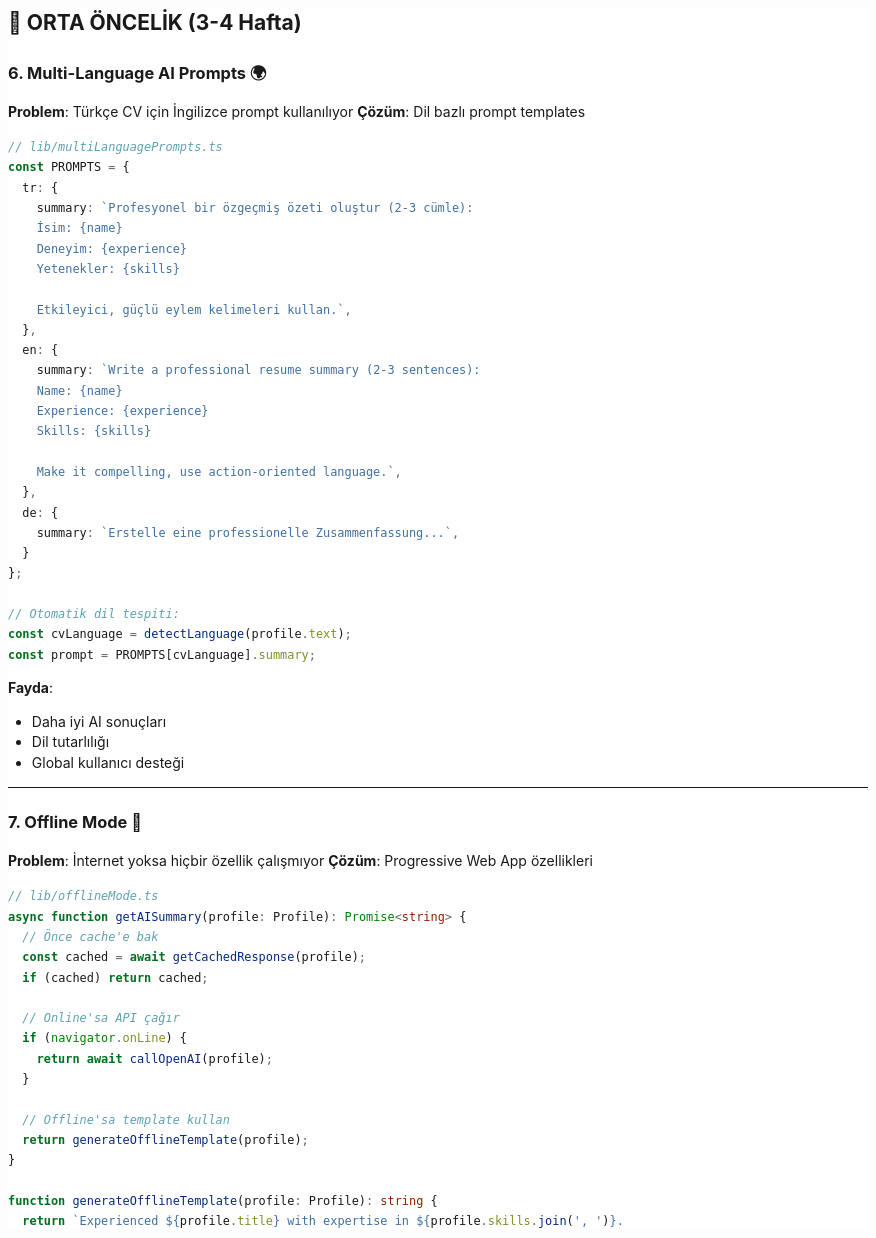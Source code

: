 
## 🎯 ORTA ÖNCELİK (3-4 Hafta)

### 6. **Multi-Language AI Prompts** 🌍
**Problem**: Türkçe CV için İngilizce prompt kullanılıyor
**Çözüm**: Dil bazlı prompt templates

```typescript
// lib/multiLanguagePrompts.ts
const PROMPTS = {
  tr: {
    summary: `Profesyonel bir özgeçmiş özeti oluştur (2-3 cümle):
    İsim: {name}
    Deneyim: {experience}
    Yetenekler: {skills}
    
    Etkileyici, güçlü eylem kelimeleri kullan.`,
  },
  en: {
    summary: `Write a professional resume summary (2-3 sentences):
    Name: {name}
    Experience: {experience}
    Skills: {skills}
    
    Make it compelling, use action-oriented language.`,
  },
  de: {
    summary: `Erstelle eine professionelle Zusammenfassung...`,
  }
};

// Otomatik dil tespiti:
const cvLanguage = detectLanguage(profile.text);
const prompt = PROMPTS[cvLanguage].summary;
```

**Fayda**:
- Daha iyi AI sonuçları
- Dil tutarlılığı
- Global kullanıcı desteği

---

### 7. **Offline Mode** 📴
**Problem**: İnternet yoksa hiçbir özellik çalışmıyor
**Çözüm**: Progressive Web App özellikleri

```typescript
// lib/offlineMode.ts
async function getAISummary(profile: Profile): Promise<string> {
  // Önce cache'e bak
  const cached = await getCachedResponse(profile);
  if (cached) return cached;
  
  // Online'sa API çağır
  if (navigator.onLine) {
    return await callOpenAI(profile);
  }
  
  // Offline'sa template kullan
  return generateOfflineTemplate(profile);
}

function generateOfflineTemplate(profile: Profile): string {
  return `Experienced ${profile.title} with expertise in ${profile.skills.join(', ')}. 
```